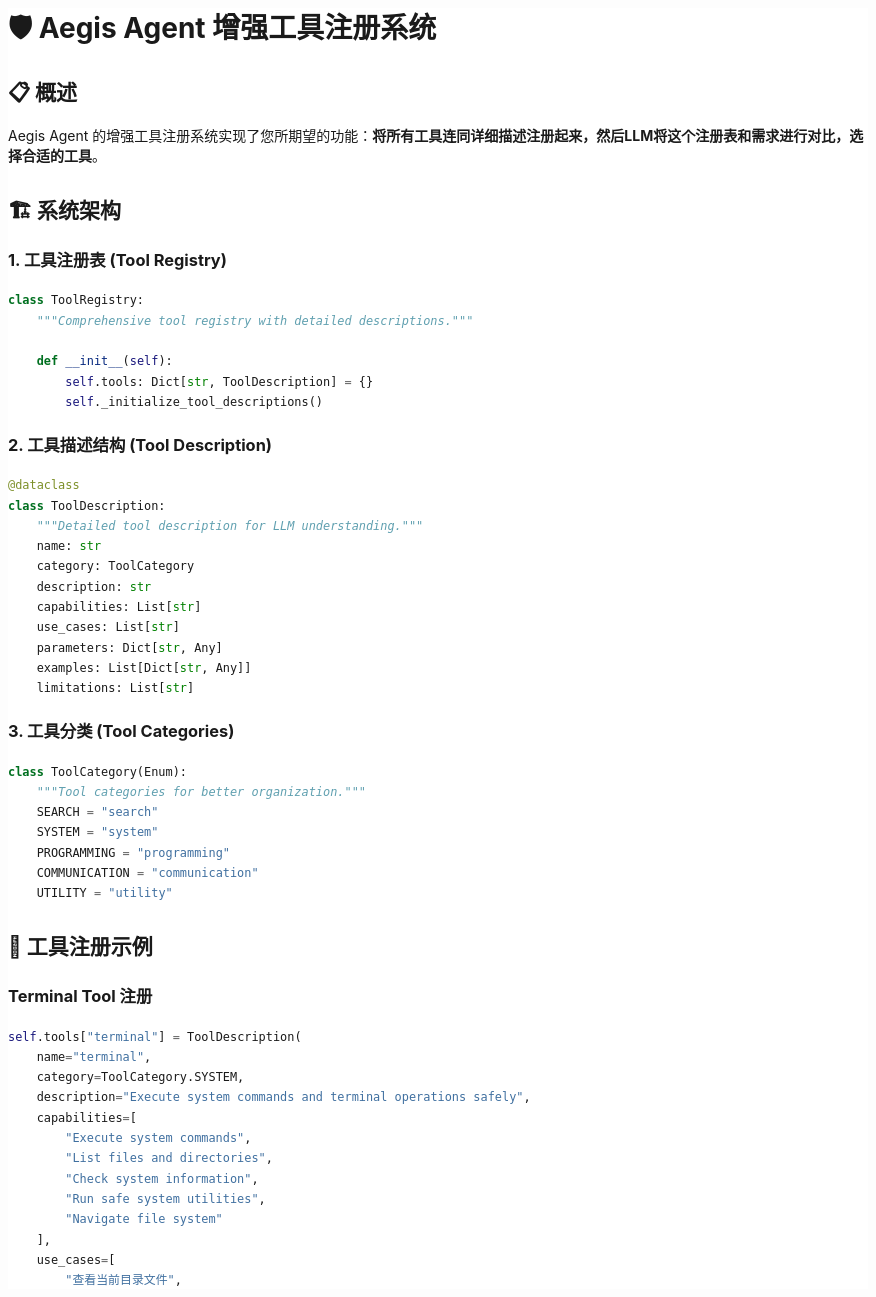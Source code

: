 # 🛡️ Aegis Agent 增强工具注册系统

## 📋 概述

Aegis Agent 的增强工具注册系统实现了您所期望的功能：**将所有工具连同详细描述注册起来，然后LLM将这个注册表和需求进行对比，选择合适的工具**。

## 🏗️ 系统架构

### 1. 工具注册表 (Tool Registry)
```python
class ToolRegistry:
    """Comprehensive tool registry with detailed descriptions."""
    
    def __init__(self):
        self.tools: Dict[str, ToolDescription] = {}
        self._initialize_tool_descriptions()
```

### 2. 工具描述结构 (Tool Description)
```python
@dataclass
class ToolDescription:
    """Detailed tool description for LLM understanding."""
    name: str
    category: ToolCategory
    description: str
    capabilities: List[str]
    use_cases: List[str]
    parameters: Dict[str, Any]
    examples: List[Dict[str, Any]]
    limitations: List[str]
```

### 3. 工具分类 (Tool Categories)
```python
class ToolCategory(Enum):
    """Tool categories for better organization."""
    SEARCH = "search"
    SYSTEM = "system"
    PROGRAMMING = "programming"
    COMMUNICATION = "communication"
    UTILITY = "utility"
```

## 🔧 工具注册示例

### Terminal Tool 注册
```python
self.tools["terminal"] = ToolDescription(
    name="terminal",
    category=ToolCategory.SYSTEM,
    description="Execute system commands and terminal operations safely",
    capabilities=[
        "Execute system commands",
        "List files and directories",
        "Check system information",
        "Run safe system utilities",
        "Navigate file system"
    ],
    use_cases=[
        "查看当前目录文件",
```